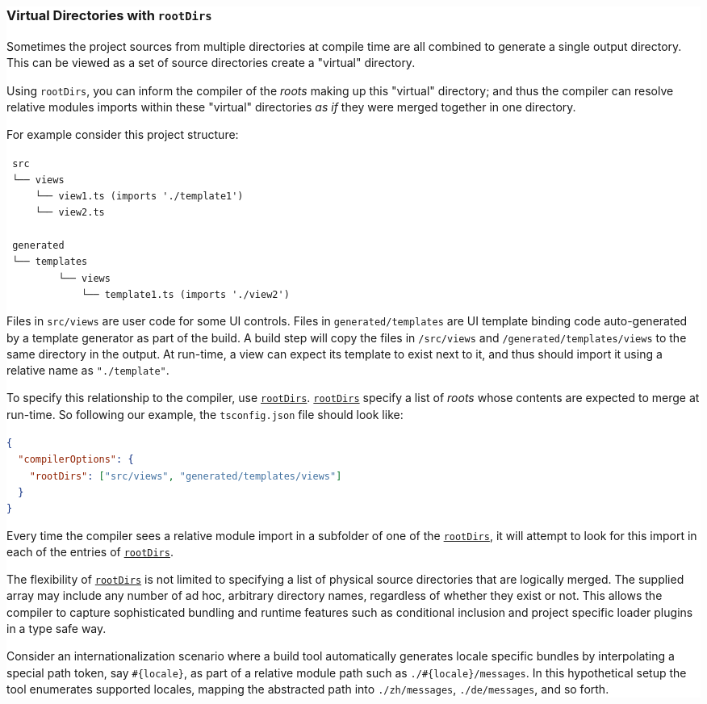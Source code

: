 ### Virtual Directories with `rootDirs`

Sometimes the project sources from multiple directories at compile time are all combined to generate a single output directory.
This can be viewed as a set of source directories create a "virtual" directory.

Using `rootDirs`, you can inform the compiler of the _roots_ making up this "virtual" directory;
and thus the compiler can resolve relative modules imports within these "virtual" directories _as if_ they were merged together in one directory.

For example consider this project structure:

```
 src
 └── views
     └── view1.ts (imports './template1')
     └── view2.ts

 generated
 └── templates
         └── views
             └── template1.ts (imports './view2')
```

Files in `src/views` are user code for some UI controls.
Files in `generated/templates` are UI template binding code auto-generated by a template generator as part of the build.
A build step will copy the files in `/src/views` and `/generated/templates/views` to the same directory in the output.
At run-time, a view can expect its template to exist next to it, and thus should import it using a relative name as `"./template"`.

To specify this relationship to the compiler, use [`rootDirs`](/tsconfig#rootDirs).
[`rootDirs`](/tsconfig#rootDirs) specify a list of _roots_ whose contents are expected to merge at run-time.
So following our example, the `tsconfig.json` file should look like:

```json tsconfig
{
  "compilerOptions": {
    "rootDirs": ["src/views", "generated/templates/views"]
  }
}
```

Every time the compiler sees a relative module import in a subfolder of one of the [`rootDirs`](/tsconfig#rootDirs), it will attempt to look for this import in each of the entries of [`rootDirs`](/tsconfig#rootDirs).

The flexibility of [`rootDirs`](/tsconfig#rootDirs) is not limited to specifying a list of physical source directories that are logically merged. The supplied array may include any number of ad hoc, arbitrary directory names, regardless of whether they exist or not. This allows the compiler to capture sophisticated bundling and runtime features such as conditional inclusion and project specific loader plugins in a type safe way.

Consider an internationalization scenario where a build tool automatically generates locale specific bundles by interpolating a special path token, say `#{locale}`, as part of a relative module path such as `./#{locale}/messages`. In this hypothetical setup the tool enumerates supported locales, mapping the abstracted path into `./zh/messages`, `./de/messages`, and so forth.
